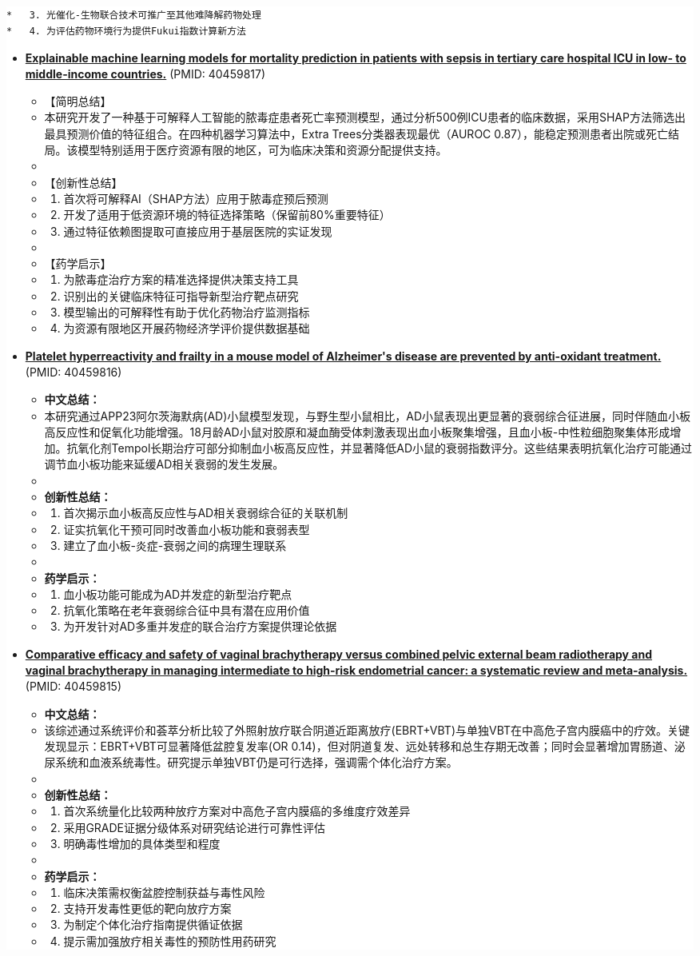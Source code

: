     *   3. 光催化-生物联合技术可推广至其他难降解药物处理
    *   4. 为评估药物环境行为提供Fukui指数计算新方法

*   **[Explainable machine learning models for mortality prediction in patients with sepsis in tertiary care hospital ICU in low- to middle-income countries.](https://pubmed.ncbi.nlm.nih.gov/40459817/)** (PMID: 40459817)
    *   【简明总结】
    *   本研究开发了一种基于可解释人工智能的脓毒症患者死亡率预测模型，通过分析500例ICU患者的临床数据，采用SHAP方法筛选出最具预测价值的特征组合。在四种机器学习算法中，Extra Trees分类器表现最优（AUROC 0.87），能稳定预测患者出院或死亡结局。该模型特别适用于医疗资源有限的地区，可为临床决策和资源分配提供支持。
    *   
    *   【创新性总结】
    *   1. 首次将可解释AI（SHAP方法）应用于脓毒症预后预测
    *   2. 开发了适用于低资源环境的特征选择策略（保留前80%重要特征）
    *   3. 通过特征依赖图提取可直接应用于基层医院的实证发现
    *   
    *   【药学启示】
    *   1. 为脓毒症治疗方案的精准选择提供决策支持工具
    *   2. 识别出的关键临床特征可指导新型治疗靶点研究
    *   3. 模型输出的可解释性有助于优化药物治疗监测指标
    *   4. 为资源有限地区开展药物经济学评价提供数据基础

*   **[Platelet hyperreactivity and frailty in a mouse model of Alzheimer's disease are prevented by anti-oxidant treatment.](https://pubmed.ncbi.nlm.nih.gov/40459816/)** (PMID: 40459816)
    *   **中文总结：**
    *   本研究通过APP23阿尔茨海默病(AD)小鼠模型发现，与野生型小鼠相比，AD小鼠表现出更显著的衰弱综合征进展，同时伴随血小板高反应性和促氧化功能增强。18月龄AD小鼠对胶原和凝血酶受体刺激表现出血小板聚集增强，且血小板-中性粒细胞聚集体形成增加。抗氧化剂Tempol长期治疗可部分抑制血小板高反应性，并显著降低AD小鼠的衰弱指数评分。这些结果表明抗氧化治疗可能通过调节血小板功能来延缓AD相关衰弱的发生发展。
    *   
    *   **创新性总结：**
    *   1. 首次揭示血小板高反应性与AD相关衰弱综合征的关联机制
    *   2. 证实抗氧化干预可同时改善血小板功能和衰弱表型
    *   3. 建立了血小板-炎症-衰弱之间的病理生理联系
    *   
    *   **药学启示：**
    *   1. 血小板功能可能成为AD并发症的新型治疗靶点
    *   2. 抗氧化策略在老年衰弱综合征中具有潜在应用价值
    *   3. 为开发针对AD多重并发症的联合治疗方案提供理论依据

*   **[Comparative efficacy and safety of vaginal brachytherapy versus combined pelvic external beam radiotherapy and vaginal brachytherapy in managing intermediate to high-risk endometrial cancer: a systematic review and meta-analysis.](https://pubmed.ncbi.nlm.nih.gov/40459815/)** (PMID: 40459815)
    *   **中文总结：**
    *   该综述通过系统评价和荟萃分析比较了外照射放疗联合阴道近距离放疗(EBRT+VBT)与单独VBT在中高危子宫内膜癌中的疗效。关键发现显示：EBRT+VBT可显著降低盆腔复发率(OR 0.14)，但对阴道复发、远处转移和总生存期无改善；同时会显著增加胃肠道、泌尿系统和血液系统毒性。研究提示单独VBT仍是可行选择，强调需个体化治疗方案。
    *   
    *   **创新性总结：**
    *   1. 首次系统量化比较两种放疗方案对中高危子宫内膜癌的多维度疗效差异
    *   2. 采用GRADE证据分级体系对研究结论进行可靠性评估
    *   3. 明确毒性增加的具体类型和程度
    *   
    *   **药学启示：**
    *   1. 临床决策需权衡盆腔控制获益与毒性风险
    *   2. 支持开发毒性更低的靶向放疗方案
    *   3. 为制定个体化治疗指南提供循证依据
    *   4. 提示需加强放疗相关毒性的预防性用药研究
